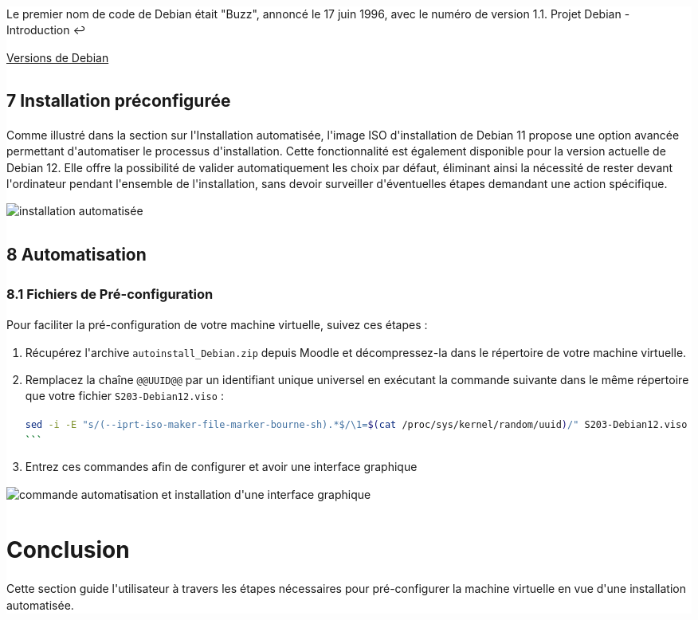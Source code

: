 Le premier nom de code de Debian était "Buzz", annoncé le 17 juin 1996, avec le numéro de version 1.1.
Projet Debian - Introduction ↩


[Versions de Debian](https://fr.wikipedia.org/wiki/Historique_des_versions_de_Debian)

## 7 Installation préconfigurée

Comme illustré dans la section sur l'Installation automatisée, l'image ISO d'installation de Debian 11 propose une option avancée permettant d'automatiser le processus d'installation. Cette fonctionnalité est également disponible pour la version actuelle de Debian 12. Elle offre la possibilité de valider automatiquement les choix par défaut, éliminant ainsi la nécessité de rester devant l'ordinateur pendant l'ensemble de l'installation, sans devoir surveiller d'éventuelles étapes demandant une action spécifique.


![installation automatisée](installation%20automatisée.PNG)

## 8  Automatisation

### 8.1 Fichiers de Pré-configuration

Pour faciliter la pré-configuration de votre machine virtuelle, suivez ces étapes :

1. Récupérez l'archive `autoinstall_Debian.zip` depuis Moodle et décompressez-la dans le répertoire de votre machine virtuelle.

2. Remplacez la chaîne `@@UUID@@` par un identifiant unique universel en exécutant la commande suivante dans le même répertoire que votre fichier `S203-Debian12.viso` :
   ```bash
   sed -i -E "s/(--iprt-iso-maker-file-marker-bourne-sh).*$/\1=$(cat /proc/sys/kernel/random/uuid)/" S203-Debian12.viso```

3. Entrez ces commandes afin de configurer et avoir une interface graphique

![commande automatisation et installation d'une interface graphique](commande%20automatisation.png)


# Conclusion
Cette section guide l'utilisateur à travers les étapes nécessaires pour pré-configurer la machine virtuelle en vue d'une installation automatisée. 